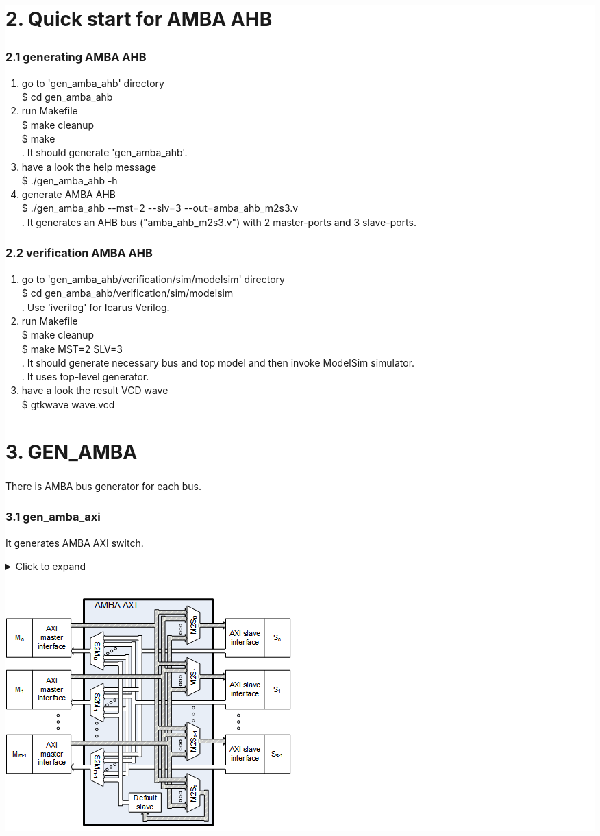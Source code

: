 # 2. Quick start for AMBA AHB
### 2.1 generating AMBA AHB

   1) go to 'gen_amba_ahb' directory\
      $ cd gen_amba_ahb
   2) run Makefile\
      $ make cleanup\
      $ make\
      . It should generate 'gen_amba_ahb'.
   3) have a look the help message\
      $ ./gen_amba_ahb -h
   4) generate AMBA AHB\
      $ ./gen_amba_ahb --mst=2 --slv=3 --out=amba_ahb_m2s3.v\
      . It generates an AHB bus ("amba_ahb_m2s3.v") with 2 master-ports and 3 slave-ports.
   
### 2.2 verification AMBA AHB

   1) go to 'gen_amba_ahb/verification/sim/modelsim' directory\
      $ cd gen_amba_ahb/verification/sim/modelsim\
      . Use 'iverilog' for Icarus Verilog.
   2) run Makefile\
      $ make cleanup\
      $ make MST=2 SLV=3\
      . It should generate necessary bus and top model and then invoke ModelSim simulator.\
      . It uses top-level generator.
   3) have a look the result VCD wave\
      $ gtkwave wave.vcd

# 3. GEN_AMBA
There is AMBA bus generator for each bus.

### 3.1 gen_amba_axi
It generates AMBA AXI switch.
<details><summary>Click to expand</summary></details><br>

![AMBA AXI switch](doc/images/axi_bus.png)
